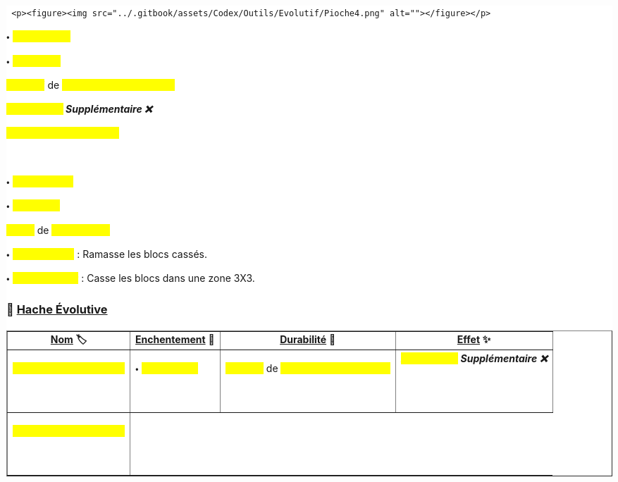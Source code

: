      <p><figure><img src="../.gitbook/assets/Codex/Outils/Evolutif/Pioche4.png" alt=""></figure></p>
   </td>
   <td>
     <p>🞄 <mark style="color:yellow;"><strong>Efficacité VI</strong></mark></p>
     <p>🞄 <mark style="color:yellow;"><strong>Fortune III</strong></mark></p>
   </td>
   <td align="center">
     <p><mark style="color:yellow;"><strong>Objectif</strong></mark> de <mark style="color:yellow;"><strong>500 000 Blocks cassés</strong></mark></p>
   </td>
   <td><strong><em><mark style="color:yellow;">Aucun Effet</mark> Supplémentaire ❌</em></strong></td>
  </tr>
  <tr>
   <td align="center">
     <p><mark style="color:yellow;"><strong>Pioche évolutive level 5</strong></mark></p>
     <p><figure><img src="../.gitbook/assets/Codex/Outils/Evolutif/Pioche5.png" alt=""></figure></p>
   </td>
   <td>
     <p>🞄 <mark style="color:yellow;"><strong>Efficacité VII</strong></mark></p>
     <p>🞄 <mark style="color:yellow;"><strong>Fortune V</strong></mark></p>
   </td>
   <td align="center">
     <p><mark style="color:yellow;"><strong>4 250</strong></mark> de <mark style="color:yellow;"><strong>Durabilitées</strong></mark></p>
   </td>
   <td>  
     <p>🞄 <mark style="color:yellow;"><strong>Effet Magnet</strong></mark> : Ramasse les blocs cassés.</p>
     <p>🞄 <mark style="color:yellow;"><strong>Effet Hammer</strong></mark> : Casse les blocs dans une zone 3X3.</p>
   </td>
  </tr>
</table>

### 🔹 <ins>Hache Évolutive</ins>

<table border="1" cellspacing="0" cellpadding="6">
  <tr>
    <td align="center"><strong><ins>Nom</ins> 🏷️</strong></td>
    <td align="center"><strong><ins>Enchentement</ins> 📖</strong></td>
    <td align="center"><strong><ins>Durabilité</ins> 📏</strong></td>
    <td align="center"><strong><ins>Effet</ins> ✨</strong></td>    
  </tr>
  <tr>
   <td align="center">
     <p><mark style="color:yellow;"><strong>Hache évolutive level 1</strong></mark></p>
     <p><figure><img src="../.gitbook/assets/Codex/Outils/Evolutif/Hache1.png" alt=""></figure></p>
   </td>
   <td>
     <p>🞄 <mark style="color:yellow;"><strong>Efficacité III</strong></mark></p>
   </td>
   <td align="center">
     <p><mark style="color:yellow;"><strong>Objectif</strong></mark> de <mark style="color:yellow;"><strong>5 000 Bûches cassées</strong></mark></p>
   </td>
   <td><strong><em><mark style="color:yellow;">Aucun Effet</mark> Supplémentaire ❌</em></strong></td>
  </tr>
  <tr>
   <td align="center">
     <p><mark style="color:yellow;"><strong>Hache évolutive level 2</strong></mark></p>
     <p><figure><img src="../.gitbook/assets/Codex/Outils/Evolutif/Hache2.png" alt=""></figure></p>